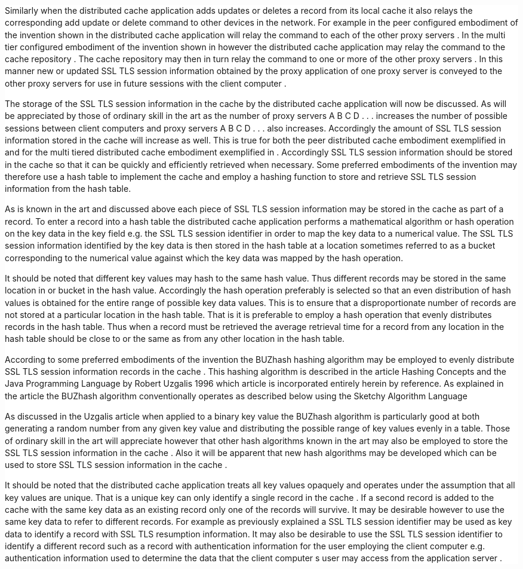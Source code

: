 Similarly when the distributed cache application adds updates or deletes a record from its local cache it also relays the corresponding add update or delete command to other devices in the network. For example in the peer configured embodiment of the invention shown in the distributed cache application will relay the command to each of the other proxy servers . In the multi tier configured embodiment of the invention shown in however the distributed cache application may relay the command to the cache repository . The cache repository may then in turn relay the command to one or more of the other proxy servers . In this manner new or updated SSL TLS session information obtained by the proxy application of one proxy server is conveyed to the other proxy servers for use in future sessions with the client computer .

The storage of the SSL TLS session information in the cache by the distributed cache application will now be discussed. As will be appreciated by those of ordinary skill in the art as the number of proxy servers A B C D . . . increases the number of possible sessions between client computers and proxy servers A B C D . . . also increases. Accordingly the amount of SSL TLS session information stored in the cache will increase as well. This is true for both the peer distributed cache embodiment exemplified in and for the multi tiered distributed cache embodiment exemplified in . Accordingly SSL TLS session information should be stored in the cache so that it can be quickly and efficiently retrieved when necessary. Some preferred embodiments of the invention may therefore use a hash table to implement the cache and employ a hashing function to store and retrieve SSL TLS session information from the hash table.

As is known in the art and discussed above each piece of SSL TLS session information may be stored in the cache as part of a record. To enter a record into a hash table the distributed cache application performs a mathematical algorithm or hash operation on the key data in the key field e.g. the SSL TLS session identifier in order to map the key data to a numerical value. The SSL TLS session information identified by the key data is then stored in the hash table at a location sometimes referred to as a bucket corresponding to the numerical value against which the key data was mapped by the hash operation.

It should be noted that different key values may hash to the same hash value. Thus different records may be stored in the same location in or bucket in the hash value. Accordingly the hash operation preferably is selected so that an even distribution of hash values is obtained for the entire range of possible key data values. This is to ensure that a disproportionate number of records are not stored at a particular location in the hash table. That is it is preferable to employ a hash operation that evenly distributes records in the hash table. Thus when a record must be retrieved the average retrieval time for a record from any location in the hash table should be close to or the same as from any other location in the hash table.

According to some preferred embodiments of the invention the BUZhash hashing algorithm may be employed to evenly distribute SSL TLS session information records in the cache . This hashing algorithm is described in the article Hashing Concepts and the Java Programming Language by Robert Uzgalis 1996 which article is incorporated entirely herein by reference. As explained in the article the BUZhash algorithm conventionally operates as described below using the Sketchy Algorithm Language 

As discussed in the Uzgalis article when applied to a binary key value the BUZhash algorithm is particularly good at both generating a random number from any given key value and distributing the possible range of key values evenly in a table. Those of ordinary skill in the art will appreciate however that other hash algorithms known in the art may also be employed to store the SSL TLS session information in the cache . Also it will be apparent that new hash algorithms may be developed which can be used to store SSL TLS session information in the cache .

It should be noted that the distributed cache application treats all key values opaquely and operates under the assumption that all key values are unique. That is a unique key can only identify a single record in the cache . If a second record is added to the cache with the same key data as an existing record only one of the records will survive. It may be desirable however to use the same key data to refer to different records. For example as previously explained a SSL TLS session identifier may be used as key data to identify a record with SSL TLS resumption information. It may also be desirable to use the SSL TLS session identifier to identify a different record such as a record with authentication information for the user employing the client computer e.g. authentication information used to determine the data that the client computer s user may access from the application server .
